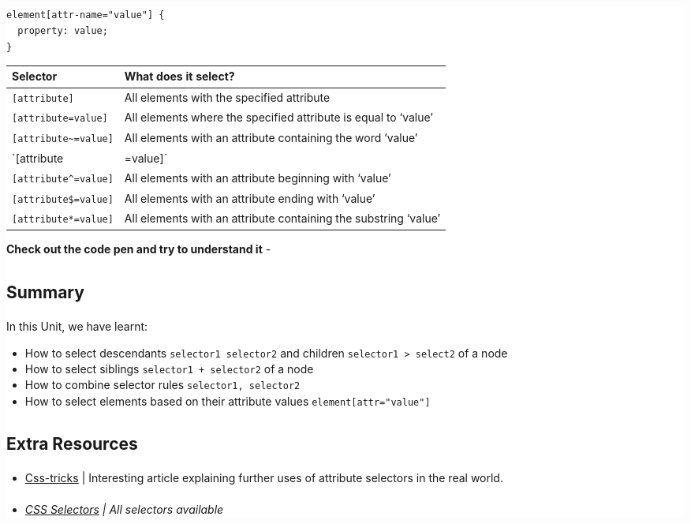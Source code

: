 ```
element[attr-name="value"] {
  property: value;
}
```

<iframe height="265" src="http://codepen.io/ironhack/embed/GjAWAo/?height=265&amp;theme-id=light&amp;default-tab=html,result&amp;embed-version=2" allowfullscreen="true" style="box-sizing: border-box; color: rgb(51, 51, 51); font-family: -apple-system, BlinkMacSystemFont, &quot;Segoe UI&quot;, Roboto, &quot;Helvetica Neue&quot;, Helvetica, Arial, sans-serif, &quot;Apple Color Emoji&quot;, &quot;Segoe UI Emoji&quot;, &quot;Segoe UI Symbol&quot;; font-size: 16px; font-style: normal; font-variant-ligatures: normal; font-variant-caps: normal; font-weight: 400; letter-spacing: 0.35px; orphans: 2; text-align: start; text-indent: 0px; text-transform: none; white-space: normal; widows: 2; word-spacing: 0px; -webkit-text-stroke-width: 0px; background-color: rgb(255, 255, 255); text-decoration-style: initial; text-decoration-color: initial; width: 720px;"></iframe>



| Selector             | What does it select?                                         |
| :------------------- | :----------------------------------------------------------- |
| `[attribute]`        | All elements with the specified attribute                    |
| `[attribute=value]`  | All elements where the specified attribute is equal to ‘value’ |
| `[attribute~=value]` | All elements with an attribute containing the word ‘value’   |
| `[attribute|=value]` | All elements with an attribute list starting with ‘value’    |
| `[attribute^=value]` | All elements with an attribute beginning with ‘value’        |
| `[attribute$=value]` | All elements with an attribute ending with ‘value’           |
| `[attribute*=value]` | All elements with an attribute containing the substring ‘value’ |





**Check out the code pen and try to understand it** - 

<iframe height="265" src="http://codepen.io/ironhack/embed/RGGQWr/?height=265&amp;theme-id=light&amp;default-tab=html,result&amp;embed-version=2" allowfullscreen="true" style="box-sizing: border-box; color: rgb(51, 51, 51); font-family: -apple-system, BlinkMacSystemFont, &quot;Segoe UI&quot;, Roboto, &quot;Helvetica Neue&quot;, Helvetica, Arial, sans-serif, &quot;Apple Color Emoji&quot;, &quot;Segoe UI Emoji&quot;, &quot;Segoe UI Symbol&quot;; font-size: 16px; font-style: normal; font-variant-ligatures: normal; font-variant-caps: normal; font-weight: 400; letter-spacing: 0.35px; orphans: 2; text-align: start; text-indent: 0px; text-transform: none; white-space: normal; widows: 2; word-spacing: 0px; -webkit-text-stroke-width: 0px; background-color: rgb(255, 255, 255); text-decoration-style: initial; text-decoration-color: initial; width: 720px;"></iframe>

## Summary

In this Unit, we have learnt:

- How to select descendants `selector1 selector2` and children `selector1 > select2` of a node
- How to select siblings `selector1 + selector2` of a node
- How to combine selector rules `selector1, selector2`
- How to select elements based on their attribute values `element[attr="value"]`

## Extra Resources

- [Css-tricks](https://css-tricks.com/attribute-selectors/) | Interesting article explaining further uses of attribute selectors in the real world.
- ###### [CSS Selectors](http://www.w3schools.com/cssref/css_selectors.asp) | All selectors available